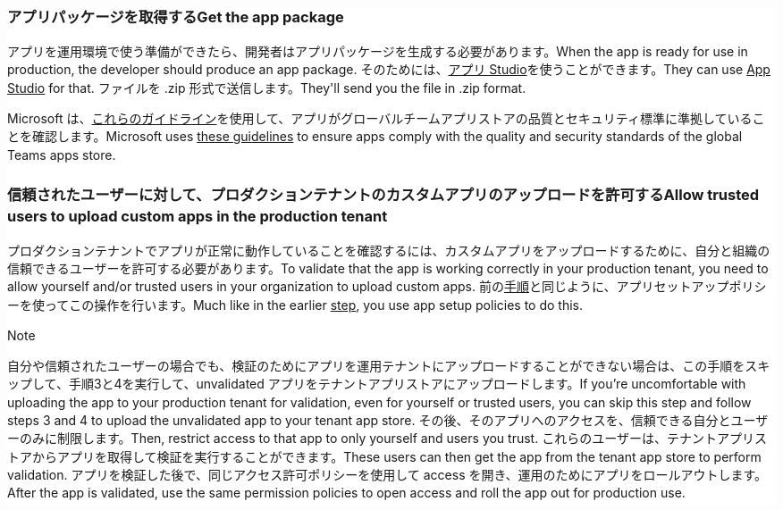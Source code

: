 ### <a name="get-the-app-package"></a><span data-ttu-id="429d3-138">アプリパッケージを取得する</span><span class="sxs-lookup"><span data-stu-id="429d3-138">Get the app package</span></span>

<span data-ttu-id="429d3-139">アプリを運用環境で使う準備ができたら、開発者はアプリパッケージを生成する必要があります。</span><span class="sxs-lookup"><span data-stu-id="429d3-139">When the app is ready for use in production, the developer should produce an app package.</span></span> <span data-ttu-id="429d3-140">そのためには、<a href="https://docs.microsoft.com/microsoftteams/platform/get-started/get-started-app-studio" target="_blank">アプリ Studio</a>を使うことができます。</span><span class="sxs-lookup"><span data-stu-id="429d3-140">They can use <a href="https://docs.microsoft.com/microsoftteams/platform/get-started/get-started-app-studio" target="_blank">App Studio</a> for that.</span></span> <span data-ttu-id="429d3-141">ファイルを .zip 形式で送信します。</span><span class="sxs-lookup"><span data-stu-id="429d3-141">They'll send you the file in .zip format.</span></span>

<span data-ttu-id="429d3-142">Microsoft は、<a href="https://docs.microsoft.com/microsoftteams/platform/publishing/office-store-approval" target="_blank">これらのガイドライン</a>を使用して、アプリがグローバルチームアプリストアの品質とセキュリティ標準に準拠していることを確認します。</span><span class="sxs-lookup"><span data-stu-id="429d3-142">Microsoft uses <a href="https://docs.microsoft.com/microsoftteams/platform/publishing/office-store-approval" target="_blank">these guidelines</a> to ensure apps comply with the quality and security standards of the global Teams apps store.</span></span>

### <a name="allow-trusted-users-to-upload-custom-apps-in-the-production-tenant"></a><span data-ttu-id="429d3-143">信頼されたユーザーに対して、プロダクションテナントのカスタムアプリのアップロードを許可する</span><span class="sxs-lookup"><span data-stu-id="429d3-143">Allow trusted users to upload custom apps in the production tenant</span></span>

<span data-ttu-id="429d3-144">プロダクションテナントでアプリが正常に動作していることを確認するには、カスタムアプリをアップロードするために、自分と組織の信頼できるユーザーを許可する必要があります。</span><span class="sxs-lookup"><span data-stu-id="429d3-144">To validate that the app is working correctly in your production tenant, you need to allow yourself and/or trusted users in your organization to upload custom apps.</span></span>  <span data-ttu-id="429d3-145">前の<a href="https://docs.microsoft.com/microsoftteams/manage-your-lob-apps#allow-custom-apps-in-the-test-tenant" target="_blank">手順</a>と同じように、アプリセットアップポリシーを使ってこの操作を行います。</span><span class="sxs-lookup"><span data-stu-id="429d3-145">Much like in the earlier <a href="https://docs.microsoft.com/microsoftteams/manage-your-lob-apps#allow-custom-apps-in-the-test-tenant" target="_blank">step</a>, you use app setup policies to do this.</span></span>

> [!NOTE]
> <span data-ttu-id="429d3-146">自分や信頼されたユーザーの場合でも、検証のためにアプリを運用テナントにアップロードすることができない場合は、この手順をスキップして、手順3と4を実行して、unvalidated アプリをテナントアプリストアにアップロードします。</span><span class="sxs-lookup"><span data-stu-id="429d3-146">If you’re uncomfortable with uploading the app to your production tenant for validation, even for yourself or trusted users, you can skip this step and follow steps 3 and 4 to upload the unvalidated app to your tenant app store.</span></span> <span data-ttu-id="429d3-147">その後、そのアプリへのアクセスを、信頼できる自分とユーザーのみに制限します。</span><span class="sxs-lookup"><span data-stu-id="429d3-147">Then, restrict access to that app to only yourself and users you trust.</span></span> <span data-ttu-id="429d3-148">これらのユーザーは、テナントアプリストアからアプリを取得して検証を実行することができます。</span><span class="sxs-lookup"><span data-stu-id="429d3-148">These users can then get the app from the tenant app store to perform validation.</span></span> <span data-ttu-id="429d3-149">アプリを検証した後で、同じアクセス許可ポリシーを使用して access を開き、運用のためにアプリをロールアウトします。</span><span class="sxs-lookup"><span data-stu-id="429d3-149">After the app is validated, use the same permission policies to open access and roll the app out for production use.</span></span>
